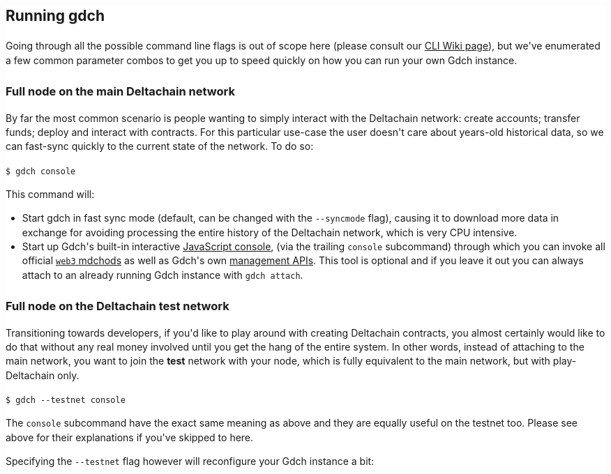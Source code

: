 ## Running gdch

Going through all the possible command line flags is out of scope here (please consult our
[CLI Wiki page](https://github.com/deltachaineum/go-deltachaineum/wiki/Command-Line-Options)), but we've
enumerated a few common parameter combos to get you up to speed quickly on how you can run your
own Gdch instance.

### Full node on the main Deltachain network

By far the most common scenario is people wanting to simply interact with the Deltachain network:
create accounts; transfer funds; deploy and interact with contracts. For this particular use-case
the user doesn't care about years-old historical data, so we can fast-sync quickly to the current
state of the network. To do so:

```
$ gdch console
```

This command will:

 * Start gdch in fast sync mode (default, can be changed with the `--syncmode` flag), causing it to
   download more data in exchange for avoiding processing the entire history of the Deltachain network,
   which is very CPU intensive.
 * Start up Gdch's built-in interactive [JavaScript console](https://github.com/deltachaineum/go-deltachaineum/wiki/JavaScript-Console),
   (via the trailing `console` subcommand) through which you can invoke all official [`web3` mdchods](https://github.com/deltachaineum/wiki/wiki/JavaScript-API)
   as well as Gdch's own [management APIs](https://github.com/deltachaineum/go-deltachaineum/wiki/Management-APIs).
   This tool is optional and if you leave it out you can always attach to an already running Gdch instance
   with `gdch attach`.

### Full node on the Deltachain test network

Transitioning towards developers, if you'd like to play around with creating Deltachain contracts, you
almost certainly would like to do that without any real money involved until you get the hang of the
entire system. In other words, instead of attaching to the main network, you want to join the **test**
network with your node, which is fully equivalent to the main network, but with play-Deltachain only.

```
$ gdch --testnet console
```

The `console` subcommand have the exact same meaning as above and they are equally useful on the
testnet too. Please see above for their explanations if you've skipped to here.

Specifying the `--testnet` flag however will reconfigure your Gdch instance a bit:
